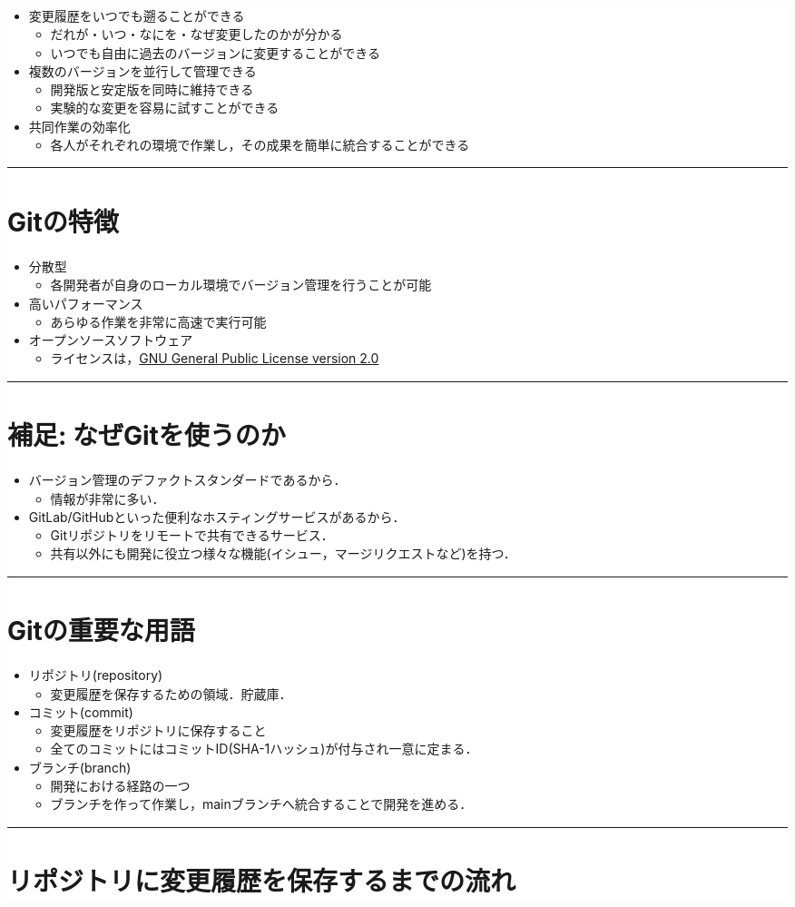 

- 変更履歴をいつでも遡ることができる
  - だれが・いつ・なにを・なぜ変更したのかが分かる
  - いつでも自由に過去のバージョンに変更することができる
- 複数のバージョンを並行して管理できる
  - 開発版と安定版を同時に維持できる
  - 実験的な変更を容易に試すことができる
- 共同作業の効率化
  - 各人がそれぞれの環境で作業し，その成果を簡単に統合することができる

---

# Gitの特徴

- 分散型
  - 各開発者が自身のローカル環境でバージョン管理を行うことが可能
- 高いパフォーマンス
  - あらゆる作業を非常に高速で実行可能
- オープンソースソフトウェア
  - ライセンスは，[GNU General Public License version 2.0](https://www.gnu.org/licenses/old-licenses/gpl-2.0.ja.html)

---

# 補足: なぜGitを使うのか

- バージョン管理のデファクトスタンダードであるから．
  - 情報が非常に多い．
- GitLab/GitHubといった便利なホスティングサービスがあるから．
  - Gitリポジトリをリモートで共有できるサービス．
  - 共有以外にも開発に役立つ様々な機能(イシュー，マージリクエストなど)を持つ．

---

# Gitの重要な用語

- リポジトリ(repository)
  - 変更履歴を保存するための領域．貯蔵庫．
- コミット(commit)
  - 変更履歴をリポジトリに保存すること
  - 全てのコミットにはコミットID(SHA-1ハッシュ)が付与され一意に定まる．
- ブランチ(branch)
  - 開発における経路の一つ
  - ブランチを作って作業し，mainブランチへ統合することで開発を進める．

---

# リポジトリに変更履歴を保存するまでの流れ
